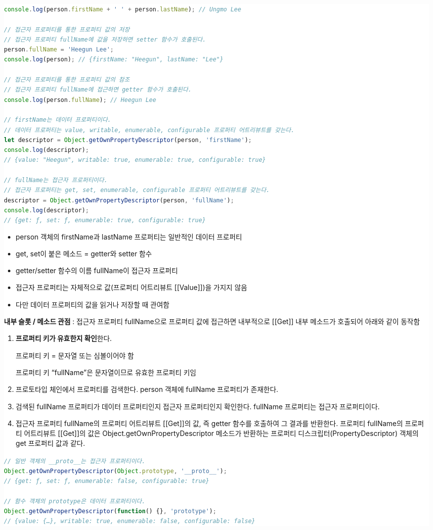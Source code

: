 ```javascript
console.log(person.firstName + ' ' + person.lastName); // Ungmo Lee

// 접근자 프로퍼티를 통한 프로퍼티 값의 저장
// 접근자 프로퍼티 fullName에 값을 저장하면 setter 함수가 호출된다.
person.fullName = 'Heegun Lee';
console.log(person); // {firstName: "Heegun", lastName: "Lee"}

// 접근자 프로퍼티를 통한 프로퍼티 값의 참조
// 접근자 프로퍼티 fullName에 접근하면 getter 함수가 호출된다.
console.log(person.fullName); // Heegun Lee

// firstName는 데이터 프로퍼티이다.
// 데이터 프로퍼티는 value, writable, enumerable, configurable 프로퍼티 어트리뷰트를 갖는다.
let descriptor = Object.getOwnPropertyDescriptor(person, 'firstName');
console.log(descriptor);
// {value: "Heegun", writable: true, enumerable: true, configurable: true}

// fullName는 접근자 프로퍼티이다.
// 접근자 프로퍼티는 get, set, enumerable, configurable 프로퍼티 어트리뷰트를 갖는다.
descriptor = Object.getOwnPropertyDescriptor(person, 'fullName');
console.log(descriptor);
// {get: ƒ, set: ƒ, enumerable: true, configurable: true}
```



* person 객체의 firstName과 lastName 프로퍼티는 일반적인 데이터 프로퍼티

* get, set이 붙은 메소드 = getter와 setter 함수
* getter/setter 함수의 이름 fullName이 접근자 프로퍼티

* 접근자 프로퍼티는 자체적으로 값(프로퍼티 어트리뷰트 [[Value]])을 가지지 않음
*  다만 데이터 프로퍼티의 값을 읽거나 저장할 때 관여함



**내부 슬롯 / 메소드 관점** : 접근자 프로퍼티 fullName으로 프로퍼티 값에 접근하면 내부적으로 [[Get]] 내부 메소드가 호출되어 아래와 같이 동작함

1. **프로퍼티 키가 유효한지 확인**한다. 

   프로퍼티 키 = 문자열 또는 심볼이어야 함

   프로퍼티 키 “fullName”은 문자열이므로 유효한 프로퍼티 키임

2. 프로토타입 체인에서 프로퍼티를 검색한다. person 객체에 fullName 프로퍼티가 존재한다.

3. 검색된 fullName 프로퍼티가 데이터 프로퍼티인지 접근자 프로퍼티인지 확인한다. fullName 프로퍼티는 접근자 프로퍼티이다.

4. 접근자 프로퍼티 fullName의 프로퍼티 어트리뷰트 [[Get]]의 값, 즉 getter 함수를 호출하여 그 결과를 반환한다. 프로퍼티 fullName의 프로퍼티 어트리뷰트 [[Get]]의 값은 Object.getOwnPropertyDescriptor 메소드가 반환하는 프로퍼티 디스크립터(PropertyDescriptor) 객체의 get 프로퍼티 값과 같다.



```javascript
// 일반 객체의 __proto__는 접근자 프로퍼티이다.
Object.getOwnPropertyDescriptor(Object.prototype, '__proto__');
// {get: ƒ, set: ƒ, enumerable: false, configurable: true}

// 함수 객체의 prototype은 데이터 프로퍼티이다.
Object.getOwnPropertyDescriptor(function() {}, 'prototype');
// {value: {…}, writable: true, enumerable: false, configurable: false}
```
